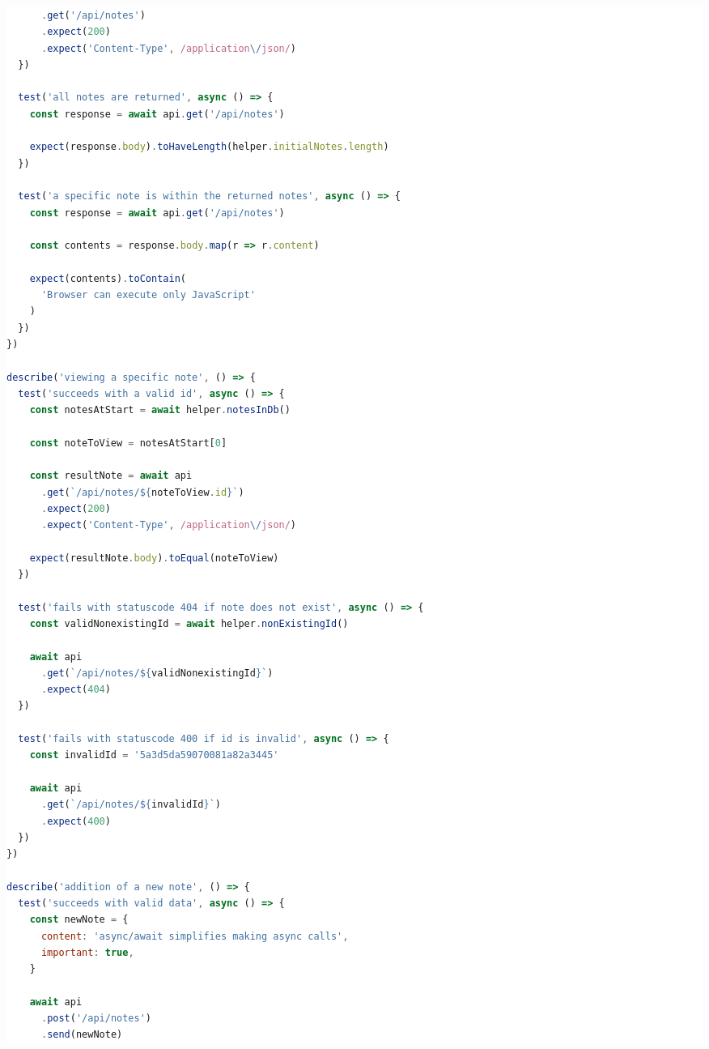```js
      .get('/api/notes')
      .expect(200)
      .expect('Content-Type', /application\/json/)
  })

  test('all notes are returned', async () => {
    const response = await api.get('/api/notes')

    expect(response.body).toHaveLength(helper.initialNotes.length)
  })

  test('a specific note is within the returned notes', async () => {
    const response = await api.get('/api/notes')

    const contents = response.body.map(r => r.content)

    expect(contents).toContain(
      'Browser can execute only JavaScript'
    )
  })
})

describe('viewing a specific note', () => {
  test('succeeds with a valid id', async () => {
    const notesAtStart = await helper.notesInDb()

    const noteToView = notesAtStart[0]

    const resultNote = await api
      .get(`/api/notes/${noteToView.id}`)
      .expect(200)
      .expect('Content-Type', /application\/json/)

    expect(resultNote.body).toEqual(noteToView)
  })

  test('fails with statuscode 404 if note does not exist', async () => {
    const validNonexistingId = await helper.nonExistingId()

    await api
      .get(`/api/notes/${validNonexistingId}`)
      .expect(404)
  })

  test('fails with statuscode 400 if id is invalid', async () => {
    const invalidId = '5a3d5da59070081a82a3445'

    await api
      .get(`/api/notes/${invalidId}`)
      .expect(400)
  })
})

describe('addition of a new note', () => {
  test('succeeds with valid data', async () => {
    const newNote = {
      content: 'async/await simplifies making async calls',
      important: true,
    }

    await api
      .post('/api/notes')
      .send(newNote)
```